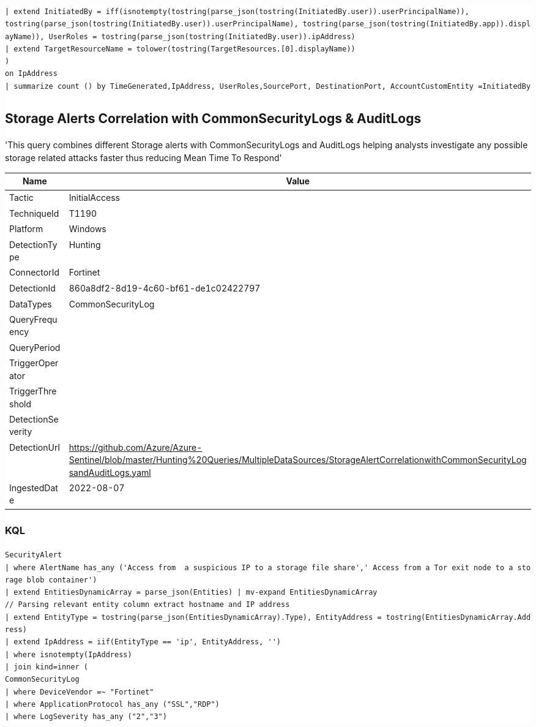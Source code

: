 ```kql
| extend InitiatedBy = iff(isnotempty(tostring(parse_json(tostring(InitiatedBy.user)).userPrincipalName)), 
tostring(parse_json(tostring(InitiatedBy.user)).userPrincipalName), tostring(parse_json(tostring(InitiatedBy.app)).displayName)), UserRoles = tostring(parse_json(tostring(InitiatedBy.user)).ipAddress)
| extend TargetResourceName = tolower(tostring(TargetResources.[0].displayName)) 
)
on IpAddress
| summarize count () by TimeGenerated,IpAddress, UserRoles,SourcePort, DestinationPort, AccountCustomEntity =InitiatedBy

```

## Storage Alerts Correlation with CommonSecurityLogs & AuditLogs

'This query combines different Storage alerts with CommonSecurityLogs and AuditLogs helping analysts investigate any possible storage related attacks faster
 thus reducing Mean Time To Respond'

|Name | Value |
| --- | --- |
|Tactic | InitialAccess|
|TechniqueId | T1190|
|Platform | Windows|
|DetectionType | Hunting |
|ConnectorId | Fortinet |
|DetectionId | 860a8df2-8d19-4c60-bf61-de1c02422797 |
|DataTypes | CommonSecurityLog |
|QueryFrequency |  |
|QueryPeriod |  |
|TriggerOperator |  |
|TriggerThreshold |  |
|DetectionSeverity |  |
|DetectionUrl | https://github.com/Azure/Azure-Sentinel/blob/master/Hunting%20Queries/MultipleDataSources/StorageAlertCorrelationwithCommonSecurityLogsandAuditLogs.yaml |
|IngestedDate | 2022-08-07 |

### KQL
```kql
SecurityAlert
| where AlertName has_any ('Access from  a suspicious IP to a storage file share','	Access from a Tor exit node to a storage blob container')
| extend EntitiesDynamicArray = parse_json(Entities) | mv-expand EntitiesDynamicArray
// Parsing relevant entity column extract hostname and IP address
| extend EntityType = tostring(parse_json(EntitiesDynamicArray).Type), EntityAddress = tostring(EntitiesDynamicArray.Address)
| extend IpAddress = iif(EntityType == 'ip', EntityAddress, '')
| where isnotempty(IpAddress) 
| join kind=inner (
CommonSecurityLog 
| where DeviceVendor =~ "Fortinet"
| where ApplicationProtocol has_any ("SSL","RDP")
| where LogSeverity has_any ("2","3")
```